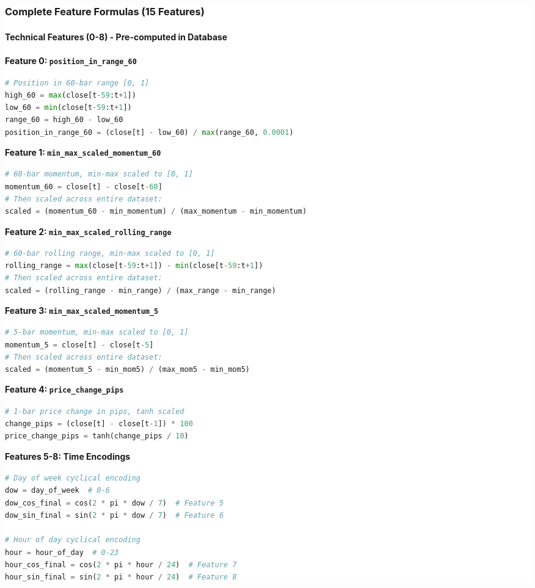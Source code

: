 ### Complete Feature Formulas (15 Features)

#### Technical Features (0-8) - Pre-computed in Database

**Feature 0: `position_in_range_60`**
```python
# Position in 60-bar range [0, 1]
high_60 = max(close[t-59:t+1])
low_60 = min(close[t-59:t+1])
range_60 = high_60 - low_60
position_in_range_60 = (close[t] - low_60) / max(range_60, 0.0001)
```

**Feature 1: `min_max_scaled_momentum_60`**
```python
# 60-bar momentum, min-max scaled to [0, 1]
momentum_60 = close[t] - close[t-60]
# Then scaled across entire dataset:
scaled = (momentum_60 - min_momentum) / (max_momentum - min_momentum)
```

**Feature 2: `min_max_scaled_rolling_range`**
```python
# 60-bar rolling range, min-max scaled to [0, 1]
rolling_range = max(close[t-59:t+1]) - min(close[t-59:t+1])
# Then scaled across entire dataset:
scaled = (rolling_range - min_range) / (max_range - min_range)
```

**Feature 3: `min_max_scaled_momentum_5`**
```python
# 5-bar momentum, min-max scaled to [0, 1]
momentum_5 = close[t] - close[t-5]
# Then scaled across entire dataset:
scaled = (momentum_5 - min_mom5) / (max_mom5 - min_mom5)
```

**Feature 4: `price_change_pips`**
```python
# 1-bar price change in pips, tanh scaled
change_pips = (close[t] - close[t-1]) * 100
price_change_pips = tanh(change_pips / 10)
```

**Features 5-8: Time Encodings**
```python
# Day of week cyclical encoding
dow = day_of_week  # 0-6
dow_cos_final = cos(2 * pi * dow / 7)  # Feature 5
dow_sin_final = sin(2 * pi * dow / 7)  # Feature 6

# Hour of day cyclical encoding
hour = hour_of_day  # 0-23
hour_cos_final = cos(2 * pi * hour / 24)  # Feature 7
hour_sin_final = sin(2 * pi * hour / 24)  # Feature 8
```
